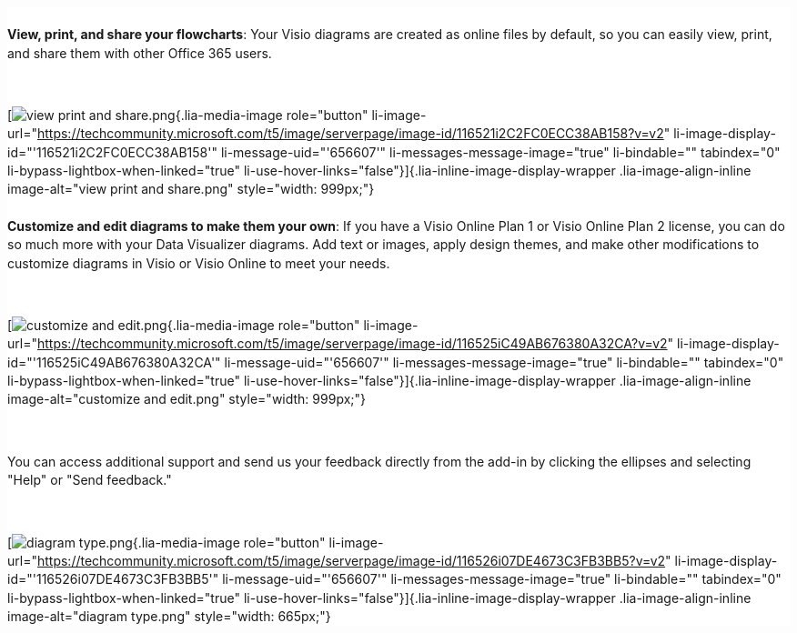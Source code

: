 \
**View, print, and share your flowcharts**: Your Visio diagrams are
created as online files by default, so you can easily view, print, and
share them with other Office 365 users.

 

[![view print and
share.png](https://techcommunity.microsoft.com/t5/image/serverpage/image-id/116521i2C2FC0ECC38AB158/image-size/large?v=v2&px=999 "view print and share.png"){.lia-media-image
role="button"
li-image-url="https://techcommunity.microsoft.com/t5/image/serverpage/image-id/116521i2C2FC0ECC38AB158?v=v2"
li-image-display-id="'116521i2C2FC0ECC38AB158'"
li-message-uid="'656607'" li-messages-message-image="true"
li-bindable="" tabindex="0" li-bypass-lightbox-when-linked="true"
li-use-hover-links="false"}]{.lia-inline-image-display-wrapper
.lia-image-align-inline image-alt="view print and share.png"
style="width: 999px;"}\
\
**Customize and edit diagrams to make them your own**: If you have a
Visio Online Plan 1 or Visio Online Plan 2 license, you can do so much
more with your Data Visualizer diagrams. Add text or images, apply
design themes, and make other modifications to customize diagrams in
Visio or Visio Online to meet your needs.

 

[![customize and
edit.png](https://techcommunity.microsoft.com/t5/image/serverpage/image-id/116525iC49AB676380A32CA/image-size/large?v=v2&px=999 "customize and edit.png"){.lia-media-image
role="button"
li-image-url="https://techcommunity.microsoft.com/t5/image/serverpage/image-id/116525iC49AB676380A32CA?v=v2"
li-image-display-id="'116525iC49AB676380A32CA'"
li-message-uid="'656607'" li-messages-message-image="true"
li-bindable="" tabindex="0" li-bypass-lightbox-when-linked="true"
li-use-hover-links="false"}]{.lia-inline-image-display-wrapper
.lia-image-align-inline image-alt="customize and edit.png"
style="width: 999px;"}

 

You can access additional support and send us your feedback directly
from the add-in by clicking the ellipses and selecting "Help" or "Send
feedback."

 

[![diagram
type.png](https://techcommunity.microsoft.com/t5/image/serverpage/image-id/116526i07DE4673C3FB3BB5/image-size/large?v=v2&px=999 "diagram type.png"){.lia-media-image
role="button"
li-image-url="https://techcommunity.microsoft.com/t5/image/serverpage/image-id/116526i07DE4673C3FB3BB5?v=v2"
li-image-display-id="'116526i07DE4673C3FB3BB5'"
li-message-uid="'656607'" li-messages-message-image="true"
li-bindable="" tabindex="0" li-bypass-lightbox-when-linked="true"
li-use-hover-links="false"}]{.lia-inline-image-display-wrapper
.lia-image-align-inline image-alt="diagram type.png"
style="width: 665px;"}
